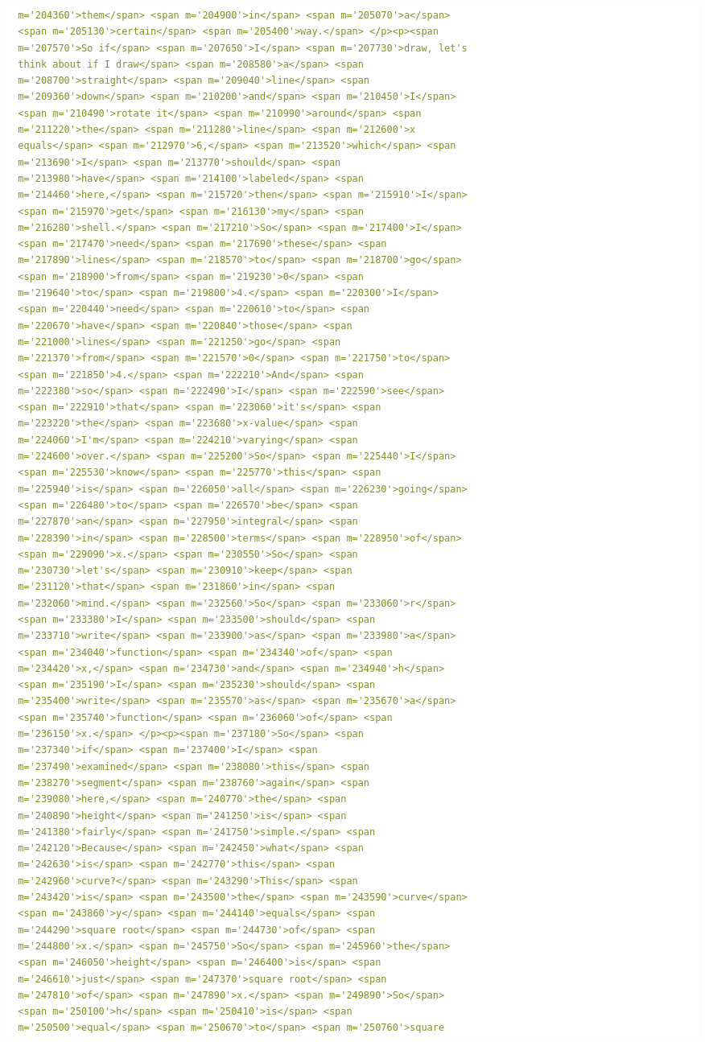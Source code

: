 ```yaml
  m='204360'>them</span> <span m='204900'>in</span> <span m='205070'>a</span>
  <span m='205130'>certain</span> <span m='205400'>way.</span> </p><p><span
  m='207570'>So if</span> <span m='207650'>I</span> <span m='207730'>draw, let's
  think about if I draw</span> <span m='208580'>a</span> <span
  m='208700'>straight</span> <span m='209040'>line</span> <span
  m='209360'>down</span> <span m='210200'>and</span> <span m='210450'>I</span>
  <span m='210490'>rotate it</span> <span m='210990'>around</span> <span
  m='211220'>the</span> <span m='211280'>line</span> <span m='212600'>x
  equals</span> <span m='212970'>6,</span> <span m='213520'>which</span> <span
  m='213690'>I</span> <span m='213770'>should</span> <span
  m='213980'>have</span> <span m='214100'>labeled</span> <span
  m='214460'>here,</span> <span m='215720'>then</span> <span m='215910'>I</span>
  <span m='215970'>get</span> <span m='216130'>my</span> <span
  m='216280'>shell.</span> <span m='217210'>So</span> <span m='217400'>I</span>
  <span m='217470'>need</span> <span m='217690'>these</span> <span
  m='217890'>lines</span> <span m='218570'>to</span> <span m='218700'>go</span>
  <span m='218900'>from</span> <span m='219230'>0</span> <span
  m='219640'>to</span> <span m='219800'>4.</span> <span m='220300'>I</span>
  <span m='220440'>need</span> <span m='220610'>to</span> <span
  m='220670'>have</span> <span m='220840'>those</span> <span
  m='221000'>lines</span> <span m='221250'>go</span> <span
  m='221370'>from</span> <span m='221570'>0</span> <span m='221750'>to</span>
  <span m='221850'>4.</span> <span m='222210'>And</span> <span
  m='222380'>so</span> <span m='222490'>I</span> <span m='222590'>see</span>
  <span m='222910'>that</span> <span m='223060'>it's</span> <span
  m='223220'>the</span> <span m='223680'>x-value</span> <span
  m='224060'>I'm</span> <span m='224210'>varying</span> <span
  m='224600'>over.</span> <span m='225200'>So</span> <span m='225440'>I</span>
  <span m='225530'>know</span> <span m='225770'>this</span> <span
  m='225940'>is</span> <span m='226050'>all</span> <span m='226230'>going</span>
  <span m='226480'>to</span> <span m='226570'>be</span> <span
  m='227870'>an</span> <span m='227950'>integral</span> <span
  m='228390'>in</span> <span m='228500'>terms</span> <span m='228950'>of</span>
  <span m='229090'>x.</span> <span m='230550'>So</span> <span
  m='230730'>let's</span> <span m='230910'>keep</span> <span
  m='231120'>that</span> <span m='231860'>in</span> <span
  m='232060'>mind.</span> <span m='232560'>So</span> <span m='233060'>r</span>
  <span m='233380'>I</span> <span m='233500'>should</span> <span
  m='233710'>write</span> <span m='233900'>as</span> <span m='233980'>a</span>
  <span m='234040'>function</span> <span m='234340'>of</span> <span
  m='234420'>x,</span> <span m='234730'>and</span> <span m='234940'>h</span>
  <span m='235190'>I</span> <span m='235230'>should</span> <span
  m='235400'>write</span> <span m='235570'>as</span> <span m='235670'>a</span>
  <span m='235740'>function</span> <span m='236060'>of</span> <span
  m='236150'>x.</span> </p><p><span m='237180'>So</span> <span
  m='237340'>if</span> <span m='237400'>I</span> <span
  m='237490'>examined</span> <span m='238080'>this</span> <span
  m='238270'>segment</span> <span m='238760'>again</span> <span
  m='239080'>here,</span> <span m='240770'>the</span> <span
  m='240890'>height</span> <span m='241250'>is</span> <span
  m='241380'>fairly</span> <span m='241750'>simple.</span> <span
  m='242120'>Because</span> <span m='242450'>what</span> <span
  m='242630'>is</span> <span m='242770'>this</span> <span
  m='242960'>curve?</span> <span m='243290'>This</span> <span
  m='243420'>is</span> <span m='243500'>the</span> <span m='243590'>curve</span>
  <span m='243860'>y</span> <span m='244140'>equals</span> <span
  m='244290'>square root</span> <span m='244730'>of</span> <span
  m='244800'>x.</span> <span m='245750'>So</span> <span m='245960'>the</span>
  <span m='246050'>height</span> <span m='246400'>is</span> <span
  m='246610'>just</span> <span m='247370'>square root</span> <span
  m='247810'>of</span> <span m='247890'>x.</span> <span m='249890'>So</span>
  <span m='250100'>h</span> <span m='250410'>is</span> <span
  m='250500'>equal</span> <span m='250670'>to</span> <span m='250760'>square
```